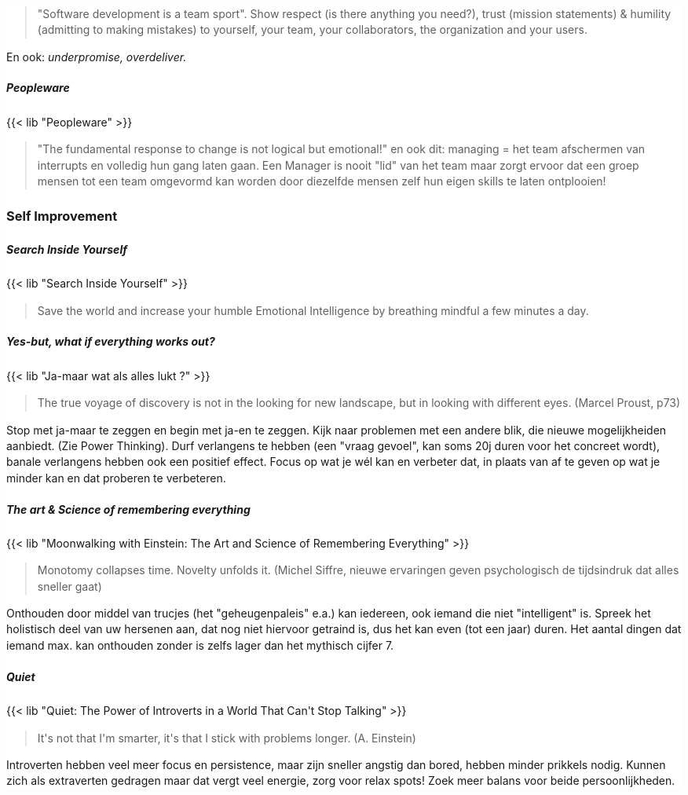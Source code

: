 > "Software development is a team sport". Show respect (is there anything you need?), trust (mission statements) & humility (admitting to making mistakes) to yourself, your team, your collaborators, the organization and your users. 

En ook: *underpromise, overdeliver.*

##### Peopleware 

{{< lib "Peopleware" >}}

> "The fundamental response to change is not logical but emotional!" en ook dit: managing = het team afschermen van interrupts en volledig hun gang laten gaan. Een Manager is nooit "lid" van het team maar zorgt ervoor dat een groep mensen tot een team omgevormd kan worden door diezelfde mensen zelf hun eigen skills te laten ontplooien!

### Self Improvement 

##### Search Inside Yourself 

{{< lib "Search Inside Yourself" >}}

> Save the world and increase your humble Emotional Intelligence by breathing mindful a few minutes a day.

##### Yes-but, what if everything works out? 

{{< lib "Ja-maar wat als alles lukt ?" >}}

> The true voyage of discovery is not in the looking for new landscape, but in looking with different eyes. (Marcel Proust, p73)

Stop met ja-maar te zeggen en begin met ja-en te zeggen. Kijk naar problemen met een andere blik, die nieuwe mogelijkheiden aanbiedt. (Zie Power Thinking). Durf verlangens te hebben (een "vraag gevoel", kan soms 20j duren voor het concreet wordt), banale verlangens hebben ook een positief effect. Focus op wat je wél kan en verbeter dat, in plaats van af te geven op wat je minder kan en dat proberen te verbeteren. 

##### The art & Science of remembering everything 

{{< lib "Moonwalking with Einstein: The Art and Science of Remembering Everything" >}}

> Monotomy collapses time. Novelty unfolds it. (Michel Siffre, nieuwe ervaringen geven psychologisch de tijdsindruk dat alles sneller gaat)

Onthouden door middel van trucjes (het "geheugenpaleis" e.a.) kan iedereen, ook iemand die niet "intelligent" is. Spreek het holistisch deel van uw hersenen aan, dat nog niet hiervoor getraind is, dus het kan even (tot een jaar) duren. Het aantal dingen dat iemand max. kan onthouden zonder is zelfs lager dan het mythisch cijfer 7. 

##### Quiet 

{{< lib "Quiet: The Power of Introverts in a World That Can't Stop Talking" >}}

> It's not that I'm smarter, it's that I stick with problems longer. (A. Einstein)

Introverten hebben veel meer focus en persistence, maar zijn sneller angstig dan bored, hebben minder prikkels nodig. Kunnen zich als extraverten gedragen maar dat vergt veel energie, zorg voor relax spots! Zoek meer balans voor beide persoonlijkheden. 
